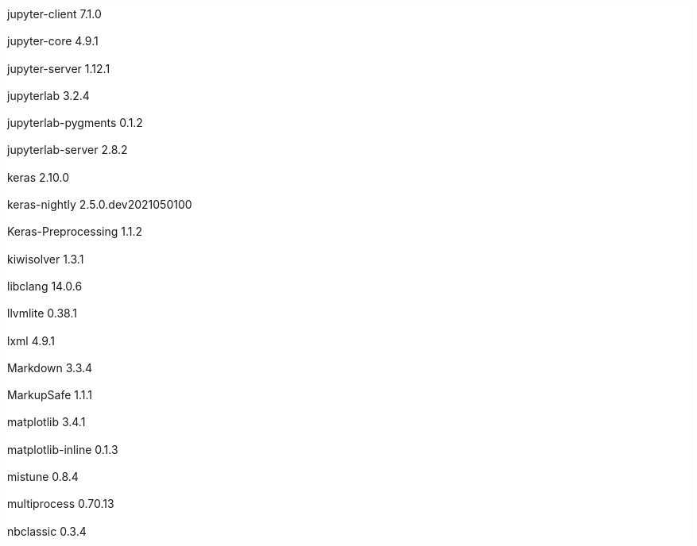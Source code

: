 jupyter-client          7.1.0
&nbsp;

jupyter-core            4.9.1
&nbsp;

jupyter-server          1.12.1
&nbsp;

jupyterlab              3.2.4
&nbsp;

jupyterlab-pygments     0.1.2
&nbsp;

jupyterlab-server       2.8.2
&nbsp;

keras                   2.10.0
&nbsp;

keras-nightly           2.5.0.dev2021050100
&nbsp;

Keras-Preprocessing     1.1.2
&nbsp;

kiwisolver              1.3.1
&nbsp;

libclang                14.0.6
&nbsp;

llvmlite                0.38.1
&nbsp;

lxml                    4.9.1
&nbsp;

Markdown                3.3.4
&nbsp;

MarkupSafe              1.1.1
&nbsp;

matplotlib              3.4.1
&nbsp;

matplotlib-inline       0.1.3
&nbsp;

mistune                 0.8.4
&nbsp;

multiprocess            0.70.13
&nbsp;

nbclassic               0.3.4
&nbsp;
